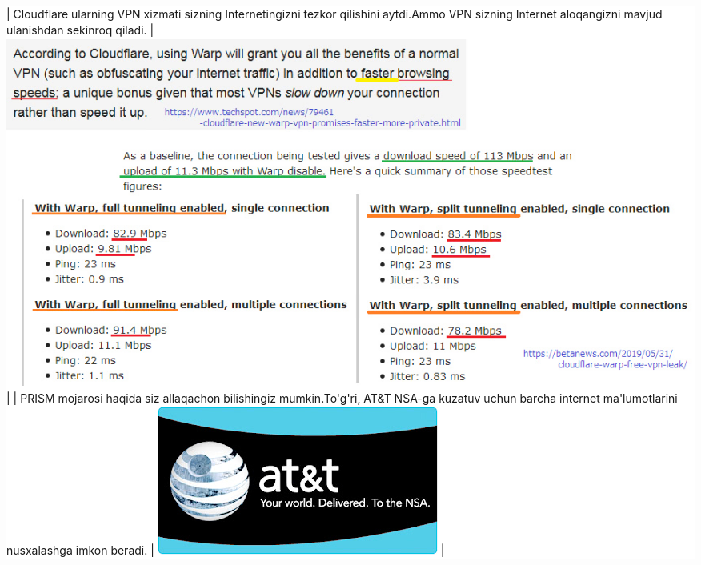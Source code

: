 |  Cloudflare ularning VPN xizmati sizning Internetingizni tezkor qilishini aytdi.Ammo VPN sizning Internet aloqangizni mavjud ulanishdan sekinroq qiladi. | ![](../image/notfastervpn.jpg) |
|  PRISM mojarosi haqida siz allaqachon bilishingiz mumkin.To'g'ri, AT&T NSA-ga kuzatuv uchun barcha internet ma'lumotlarini nusxalashga imkon beradi. | ![](../image/prismattnsa.jpg) |